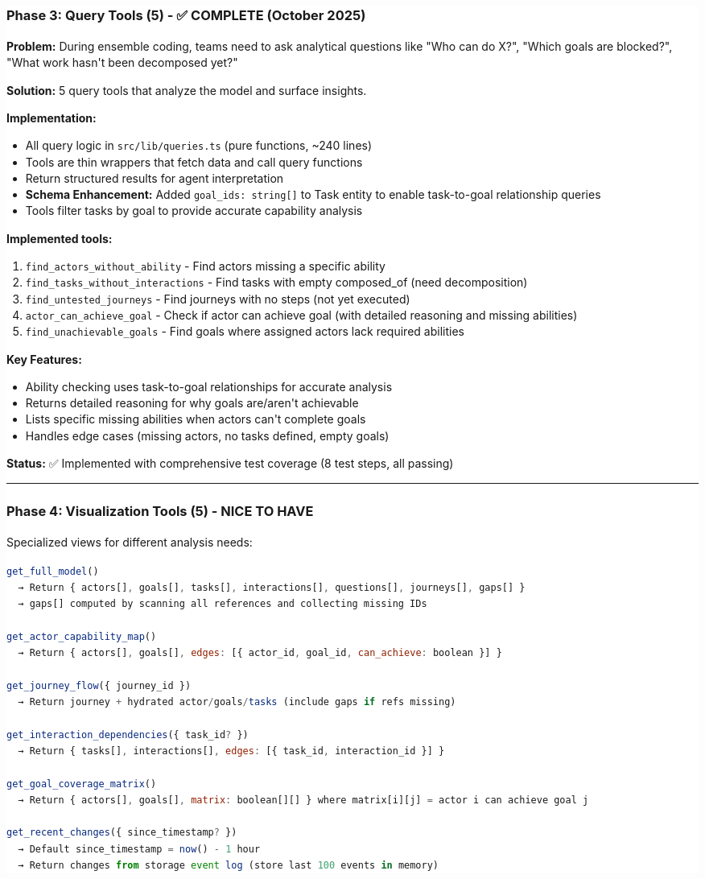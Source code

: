 
### Phase 3: Query Tools (5) - ✅ **COMPLETE (October 2025)**

**Problem:** During ensemble coding, teams need to ask analytical questions like "Who can do X?", "Which goals are blocked?", "What work hasn't been decomposed yet?"

**Solution:** 5 query tools that analyze the model and surface insights.

**Implementation:**
- All query logic in `src/lib/queries.ts` (pure functions, ~240 lines)
- Tools are thin wrappers that fetch data and call query functions
- Return structured results for agent interpretation
- **Schema Enhancement:** Added `goal_ids: string[]` to Task entity to enable task-to-goal relationship queries
- Tools filter tasks by goal to provide accurate capability analysis

**Implemented tools:**
1. `find_actors_without_ability` - Find actors missing a specific ability
2. `find_tasks_without_interactions` - Find tasks with empty composed_of (need decomposition)
3. `find_untested_journeys` - Find journeys with no steps (not yet executed)
4. `actor_can_achieve_goal` - Check if actor can achieve goal (with detailed reasoning and missing abilities)
5. `find_unachievable_goals` - Find goals where assigned actors lack required abilities

**Key Features:**
- Ability checking uses task-to-goal relationships for accurate analysis
- Returns detailed reasoning for why goals are/aren't achievable
- Lists specific missing abilities when actors can't complete goals
- Handles edge cases (missing actors, no tasks defined, empty goals)

**Status:** ✅ Implemented with comprehensive test coverage (8 test steps, all passing)

---

### Phase 4: Visualization Tools (5) - **NICE TO HAVE**

Specialized views for different analysis needs:

```javascript
get_full_model()
  → Return { actors[], goals[], tasks[], interactions[], questions[], journeys[], gaps[] }
  → gaps[] computed by scanning all references and collecting missing IDs

get_actor_capability_map()
  → Return { actors[], goals[], edges: [{ actor_id, goal_id, can_achieve: boolean }] }

get_journey_flow({ journey_id })
  → Return journey + hydrated actor/goals/tasks (include gaps if refs missing)

get_interaction_dependencies({ task_id? })
  → Return { tasks[], interactions[], edges: [{ task_id, interaction_id }] }

get_goal_coverage_matrix()
  → Return { actors[], goals[], matrix: boolean[][] } where matrix[i][j] = actor i can achieve goal j

get_recent_changes({ since_timestamp? })
  → Default since_timestamp = now() - 1 hour
  → Return changes from storage event log (store last 100 events in memory)
```
